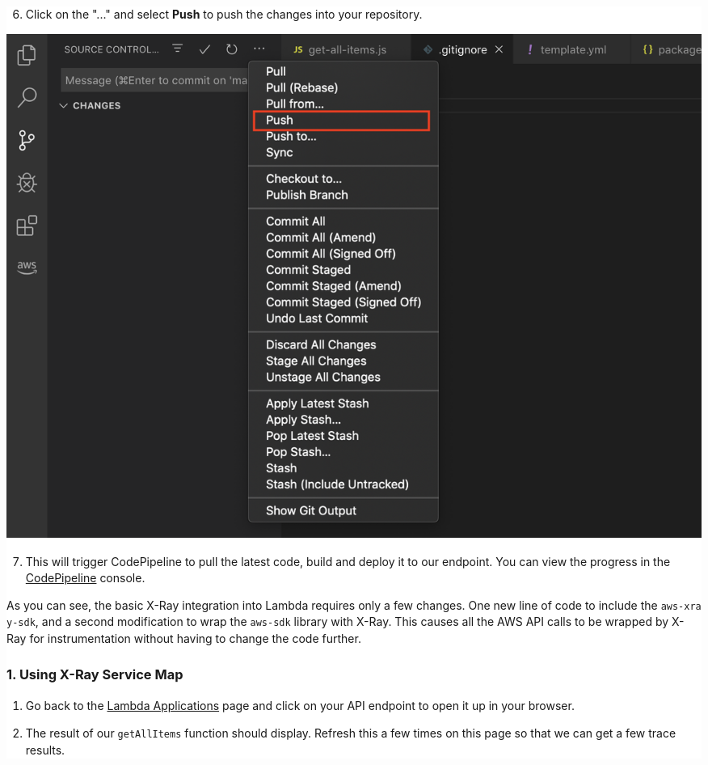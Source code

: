 6. Click on the "..." and select **Push** to push the changes into your repository.

  ![X-Ray Push Changes](images/xray-git-push.png)

7. This will trigger CodePipeline to pull the latest code, build and deploy it to our endpoint. You can view the progress in the [CodePipeline](https://us-west-1.console.aws.amazon.com/codesuite/codepipeline/pipelines/) console.

As you can see, the basic X-Ray integration into Lambda requires only a few changes.  One new line of code to include the `aws-xray-sdk`, and a second modification to wrap the `aws-sdk` library with X-Ray. This causes all the AWS API calls to be wrapped by X-Ray for instrumentation without having to change the code further.

### 1. Using X-Ray Service Map

1. Go back to the [Lambda Applications](https://us-west-1.console.aws.amazon.com/lambda/home?region=us-west-1#/applications/debug-api?tab=overview) page and click on your API endpoint to open it up in your browser.

2. The result of our `getAllItems` function should display. Refresh this a few times on this page so that we can get a few trace results.
